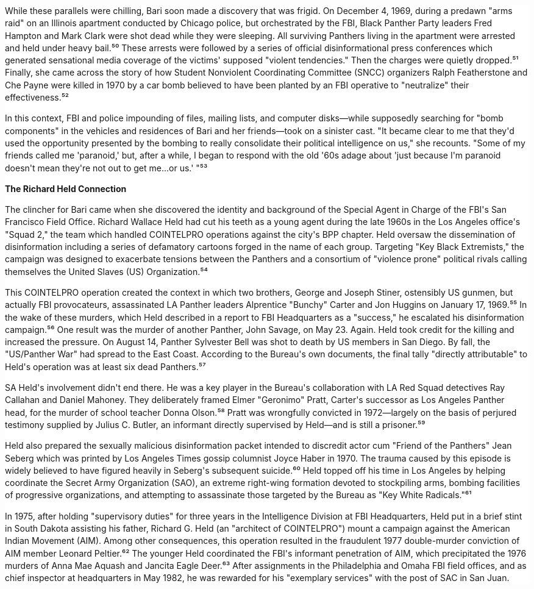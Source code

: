 While these parallels were chilling, Bari soon made a discovery that was frigid. On December 4, 1969, during a predawn "arms raid" on an Illinois apartment conducted by Chicago police, but orchestrated by the FBI, Black Panther Party leaders Fred Hampton and Mark Clark were shot dead while they were sleeping. All surviving Panthers living in the apartment were arrested and held under heavy bail.⁵⁰ These arrests were followed by a series of official disinformational press conferences which generated sensational media coverage of the victims' supposed "violent tendencies." Then the charges were quietly dropped.⁵¹ Finally, she came across the story of how Student Nonviolent Coordinating Committee (SNCC) organizers Ralph Featherstone and Che Payne were killed in 1970 by a car bomb believed to have been planted by an FBI operative to "neutralize" their effectiveness.⁵²

In this context, FBI and police impounding of files, mailing lists, and computer disks—while supposedly searching for "bomb components" in the vehicles and residences of Bari and her friends—took on a sinister cast. "It became clear to me that they'd used the opportunity presented by the bombing to really consolidate their political intelligence on us," she recounts. "Some of my friends called me 'paranoid,' but, after a while, I began to respond with the old '60s adage about 'just because I'm paranoid doesn't mean they're not out to get me...or us.' "⁵³

**The Richard Held Connection**

The clincher for Bari came when she discovered the identity and background of the Special Agent in Charge of the FBI's San Francisco Field Office. Richard Wallace Held had cut his teeth as a young agent during the late 1960s in the Los Angeles office's "Squad 2," the team which handled COINTELPRO operations against the city's BPP chapter. Held oversaw the dissemination of disinformation including a series of defamatory cartoons forged in the name of each group. Targeting "Key Black Extremists," the campaign was designed to exacerbate tensions between the Panthers and a consortium of "violence prone" political rivals calling themselves the United Slaves (US) Organization.⁵⁴

This COINTELPRO operation created the context in which two brothers, George and Joseph Stiner, ostensibly US gunmen, but actually FBI provocateurs, assassinated LA Panther leaders Alprentice "Bunchy" Carter and Jon Huggins on January 17, 1969.⁵⁵ In the wake of these murders, which Held described in a report to FBI Headquarters as a "success," he escalated his disinformation campaign.⁵⁶ One result was the murder of another Panther, John Savage, on May 23. Again. Held took credit for the killing and increased the pressure. On August 14, Panther Sylvester Bell was shot to death by US members in San Diego. By fall, the "US/Panther War" had spread to the East Coast. According to the Bureau's own documents, the final tally "directly attributable" to Held's operation was at least six dead Panthers.⁵⁷

SA Held's involvement didn't end there. He was a key player in the Bureau's collaboration with LA Red Squad detectives Ray Callahan and Daniel Mahoney. They deliberately framed Elmer "Geronimo" Pratt, Carter's successor as Los Angeles Panther head, for the murder of school teacher Donna Olson.⁵⁸ Pratt was wrongfully convicted in 1972—largely on the basis of perjured testimony supplied by Julius C. Butler, an informant directly supervised by Held—and is still a prisoner.⁵⁹

Held also prepared the sexually malicious disinformation packet intended to discredit actor cum "Friend of the Panthers" Jean Seberg which was printed by Los Angeles Times gossip columnist Joyce Haber in 1970. The trauma caused by this episode is widely believed to have figured heavily in Seberg's subsequent suicide.⁶⁰ Held topped off his time in Los Angeles by helping coordinate the Secret Army Organization (SAO), an extreme right-wing formation devoted to stockpiling arms, bombing facilities of progressive organizations, and attempting to assassinate those targeted by the Bureau as "Key White Radicals."⁶¹

In 1975, after holding "supervisory duties" for three years in the Intelligence Division at FBI Headquarters, Held put in a brief stint in South Dakota assisting his father, Richard G. Held (an "architect of COINTELPRO") mount a campaign against the American Indian Movement (AIM). Among other consequences, this operation resulted in the fraudulent 1977 double-murder conviction of AIM member Leonard Peltier.⁶² The younger Held coordinated the FBI's informant penetration of AIM, which precipitated the 1976 murders of Anna Mae Aquash and Jancita Eagle Deer.⁶³ After assignments in the Philadelphia and Omaha FBI field offices, and as chief inspector at headquarters in May 1982, he was rewarded for his "exemplary services" with the post of SAC in San Juan.
